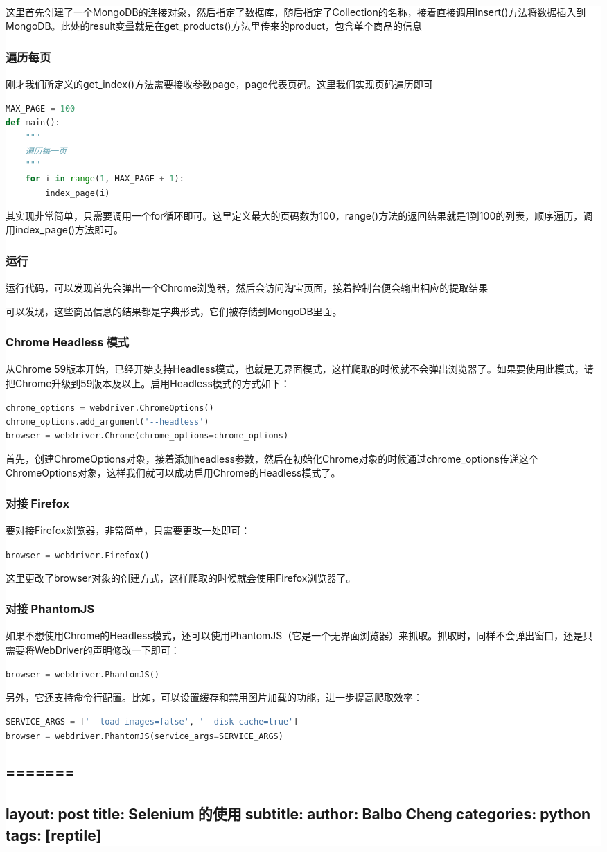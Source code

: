 ```python
```

这里首先创建了一个MongoDB的连接对象，然后指定了数据库，随后指定了Collection的名称，接着直接调用insert()方法将数据插入到MongoDB。此处的result变量就是在get_products()方法里传来的product，包含单个商品的信息

### 遍历每页

刚才我们所定义的get_index()方法需要接收参数page，page代表页码。这里我们实现页码遍历即可
```python
MAX_PAGE = 100
def main():
    """
    遍历每一页
    """
    for i in range(1, MAX_PAGE + 1):
        index_page(i)
```

其实现非常简单，只需要调用一个for循环即可。这里定义最大的页码数为100，range()方法的返回结果就是1到100的列表，顺序遍历，调用index_page()方法即可。

### 运行

运行代码，可以发现首先会弹出一个Chrome浏览器，然后会访问淘宝页面，接着控制台便会输出相应的提取结果

可以发现，这些商品信息的结果都是字典形式，它们被存储到MongoDB里面。

### Chrome Headless 模式

从Chrome 59版本开始，已经开始支持Headless模式，也就是无界面模式，这样爬取的时候就不会弹出浏览器了。如果要使用此模式，请把Chrome升级到59版本及以上。启用Headless模式的方式如下：
```python
chrome_options = webdriver.ChromeOptions()
chrome_options.add_argument('--headless')
browser = webdriver.Chrome(chrome_options=chrome_options)
```
首先，创建ChromeOptions对象，接着添加headless参数，然后在初始化Chrome对象的时候通过chrome_options传递这个ChromeOptions对象，这样我们就可以成功启用Chrome的Headless模式了。

### 对接 Firefox

要对接Firefox浏览器，非常简单，只需要更改一处即可：
```python
browser = webdriver.Firefox()
```
这里更改了browser对象的创建方式，这样爬取的时候就会使用Firefox浏览器了。

### 对接 PhantomJS

如果不想使用Chrome的Headless模式，还可以使用PhantomJS（它是一个无界面浏览器）来抓取。抓取时，同样不会弹出窗口，还是只需要将WebDriver的声明修改一下即可：
```python
browser = webdriver.PhantomJS()
```
另外，它还支持命令行配置。比如，可以设置缓存和禁用图片加载的功能，进一步提高爬取效率：
```python
SERVICE_ARGS = ['--load-images=false', '--disk-cache=true']
browser = webdriver.PhantomJS(service_args=SERVICE_ARGS)
```
=======
---
layout: post
title: Selenium 的使用
subtitle: 
author: Balbo Cheng
categories: python
tags: [reptile]
---